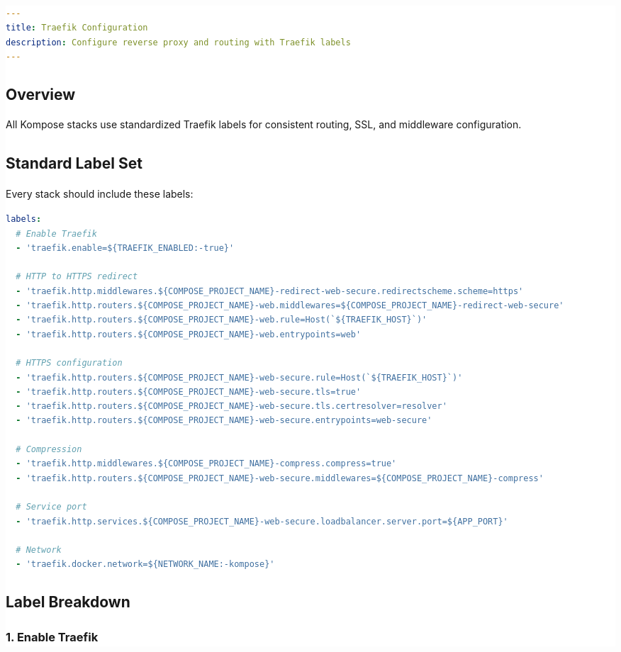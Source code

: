 ```yaml
---
title: Traefik Configuration
description: Configure reverse proxy and routing with Traefik labels
---
```



## Overview

All Kompose stacks use standardized Traefik labels for consistent routing, SSL, and middleware configuration.

## Standard Label Set

Every stack should include these labels:

```yaml
labels:
  # Enable Traefik
  - 'traefik.enable=${TRAEFIK_ENABLED:-true}'
  
  # HTTP to HTTPS redirect
  - 'traefik.http.middlewares.${COMPOSE_PROJECT_NAME}-redirect-web-secure.redirectscheme.scheme=https'
  - 'traefik.http.routers.${COMPOSE_PROJECT_NAME}-web.middlewares=${COMPOSE_PROJECT_NAME}-redirect-web-secure'
  - 'traefik.http.routers.${COMPOSE_PROJECT_NAME}-web.rule=Host(`${TRAEFIK_HOST}`)'
  - 'traefik.http.routers.${COMPOSE_PROJECT_NAME}-web.entrypoints=web'
  
  # HTTPS configuration
  - 'traefik.http.routers.${COMPOSE_PROJECT_NAME}-web-secure.rule=Host(`${TRAEFIK_HOST}`)'
  - 'traefik.http.routers.${COMPOSE_PROJECT_NAME}-web-secure.tls=true'
  - 'traefik.http.routers.${COMPOSE_PROJECT_NAME}-web-secure.tls.certresolver=resolver'
  - 'traefik.http.routers.${COMPOSE_PROJECT_NAME}-web-secure.entrypoints=web-secure'
  
  # Compression
  - 'traefik.http.middlewares.${COMPOSE_PROJECT_NAME}-compress.compress=true'
  - 'traefik.http.routers.${COMPOSE_PROJECT_NAME}-web-secure.middlewares=${COMPOSE_PROJECT_NAME}-compress'
  
  # Service port
  - 'traefik.http.services.${COMPOSE_PROJECT_NAME}-web-secure.loadbalancer.server.port=${APP_PORT}'
  
  # Network
  - 'traefik.docker.network=${NETWORK_NAME:-kompose}'
```

## Label Breakdown

### 1. Enable Traefik
